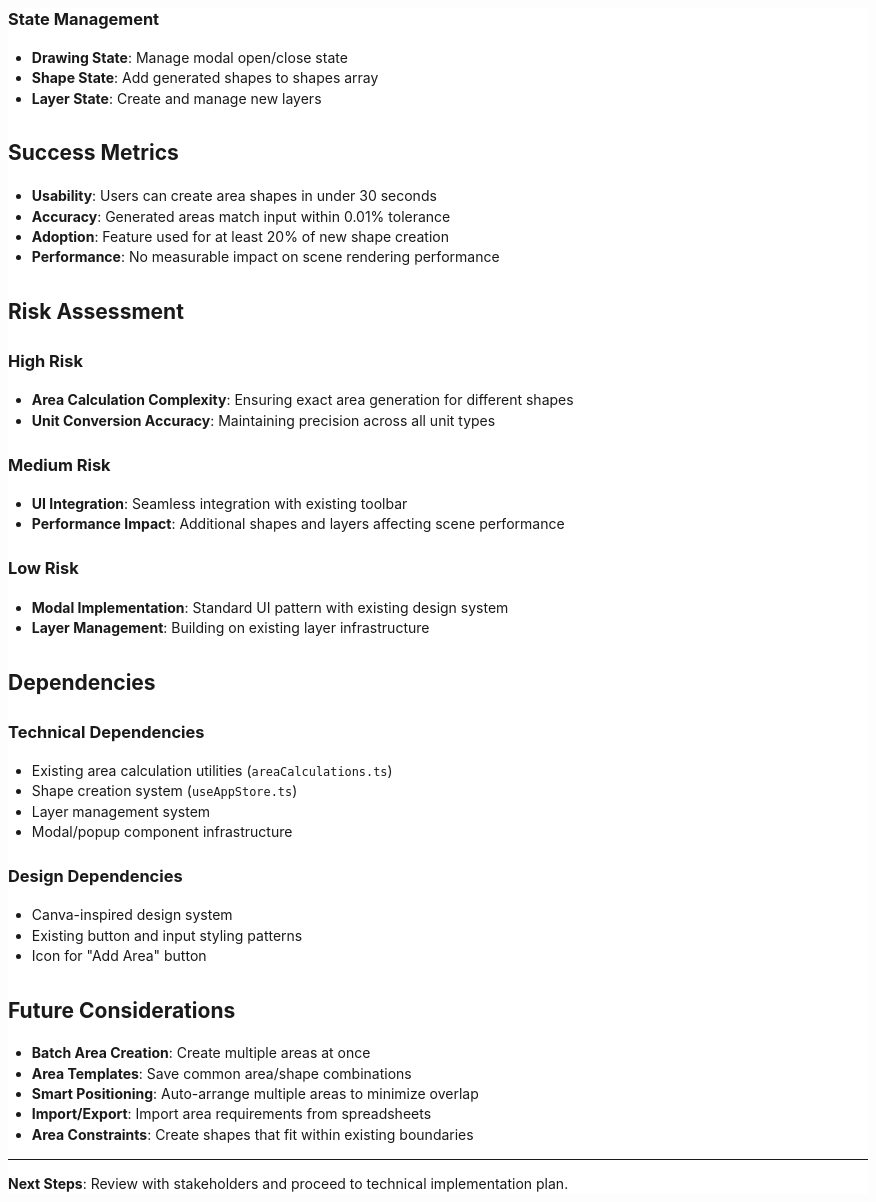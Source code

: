 ### State Management
- **Drawing State**: Manage modal open/close state
- **Shape State**: Add generated shapes to shapes array
- **Layer State**: Create and manage new layers

## Success Metrics

- **Usability**: Users can create area shapes in under 30 seconds
- **Accuracy**: Generated areas match input within 0.01% tolerance
- **Adoption**: Feature used for at least 20% of new shape creation
- **Performance**: No measurable impact on scene rendering performance

## Risk Assessment

### High Risk
- **Area Calculation Complexity**: Ensuring exact area generation for different shapes
- **Unit Conversion Accuracy**: Maintaining precision across all unit types

### Medium Risk
- **UI Integration**: Seamless integration with existing toolbar
- **Performance Impact**: Additional shapes and layers affecting scene performance

### Low Risk
- **Modal Implementation**: Standard UI pattern with existing design system
- **Layer Management**: Building on existing layer infrastructure

## Dependencies

### Technical Dependencies
- Existing area calculation utilities (`areaCalculations.ts`)
- Shape creation system (`useAppStore.ts`)
- Layer management system
- Modal/popup component infrastructure

### Design Dependencies
- Canva-inspired design system
- Existing button and input styling patterns
- Icon for "Add Area" button

## Future Considerations

- **Batch Area Creation**: Create multiple areas at once
- **Area Templates**: Save common area/shape combinations
- **Smart Positioning**: Auto-arrange multiple areas to minimize overlap
- **Import/Export**: Import area requirements from spreadsheets
- **Area Constraints**: Create shapes that fit within existing boundaries

---

**Next Steps**: Review with stakeholders and proceed to technical implementation plan.